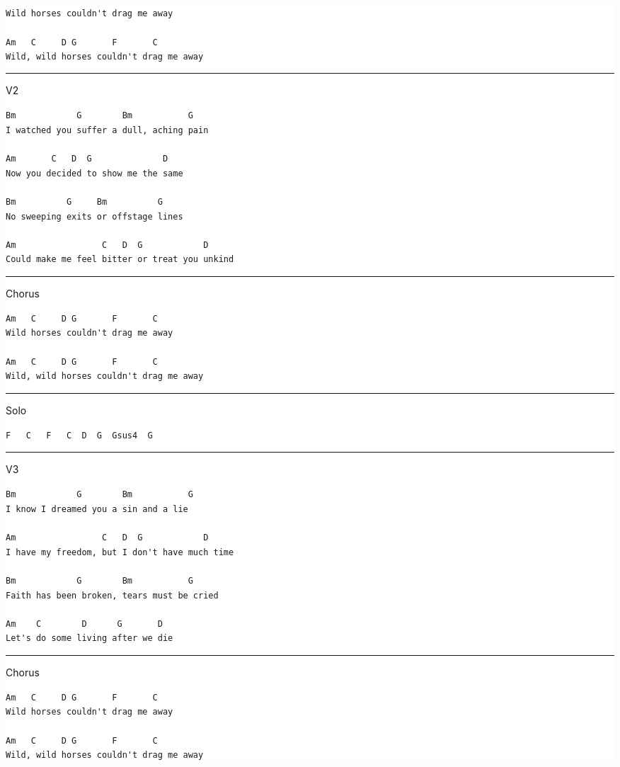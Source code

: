 ```
Wild horses couldn't drag me away

Am   C     D G       F       C
Wild, wild horses couldn't drag me away
```
---
V2
```
Bm            G        Bm           G
I watched you suffer a dull, aching pain

Am       C   D  G              D
Now you decided to show me the same

Bm          G     Bm          G
No sweeping exits or offstage lines

Am                 C   D  G            D
Could make me feel bitter or treat you unkind
```
---
Chorus
```
Am   C     D G       F       C
Wild horses couldn't drag me away

Am   C     D G       F       C
Wild, wild horses couldn't drag me away
```
---
Solo
```
F   C   F   C  D  G  Gsus4  G
```
----
V3
```
Bm            G        Bm           G
I know I dreamed you a sin and a lie

Am                 C   D  G            D
I have my freedom, but I don't have much time

Bm            G        Bm           G
Faith has been broken, tears must be cried

Am    C        D      G       D
Let's do some living after we die
```
---
Chorus
```
Am   C     D G       F       C
Wild horses couldn't drag me away

Am   C     D G       F       C
Wild, wild horses couldn't drag me away
```

